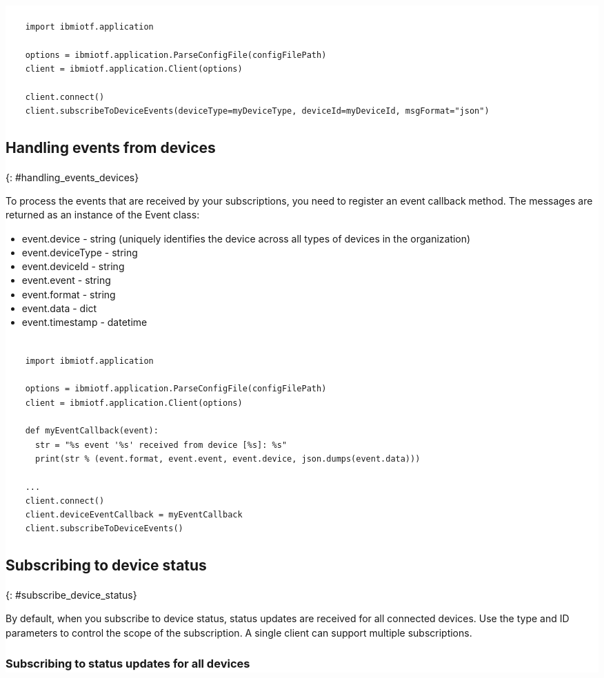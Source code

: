 
```

    import ibmiotf.application

    options = ibmiotf.application.ParseConfigFile(configFilePath)
    client = ibmiotf.application.Client(options)

    client.connect()
    client.subscribeToDeviceEvents(deviceType=myDeviceType, deviceId=myDeviceId, msgFormat="json")
```


## Handling events from devices
{: #handling_events_devices}

To process the events that are received by your subscriptions, you need to register an event callback method. The messages are returned as an instance of the Event class:

* event.device - string (uniquely identifies the device across all types of devices in the organization)
* event.deviceType - string
* event.deviceId - string
* event.event - string
* event.format - string
* event.data - dict
* event.timestamp - datetime

```

    import ibmiotf.application

    options = ibmiotf.application.ParseConfigFile(configFilePath)
    client = ibmiotf.application.Client(options)

    def myEventCallback(event):
      str = "%s event '%s' received from device [%s]: %s"
      print(str % (event.format, event.event, event.device, json.dumps(event.data)))

    ...
    client.connect()
    client.deviceEventCallback = myEventCallback
    client.subscribeToDeviceEvents()
```


## Subscribing to device status
{: #subscribe_device_status}


By default, when you subscribe to device status, status updates are received for all connected devices. Use the type and ID parameters to control the scope of the subscription. A single client can support multiple subscriptions.

### Subscribing to status updates for all devices

